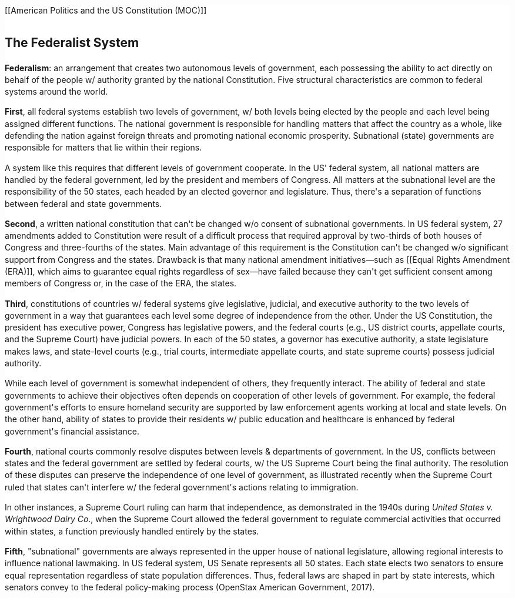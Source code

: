 [[American Politics and the US Constitution (MOC)]]
## The Federalist System
**Federalism**: an arrangement that creates two autonomous levels of government, each possessing the ability to act directly on behalf of the people w/ authority granted by the national Constitution. Five structural characteristics are common to federal systems around the world.

**First**, all federal systems establish two levels of government, w/ both levels being elected by the people and each level being assigned different functions. The national government is responsible for handling matters that affect the country as a whole, like defending the nation against foreign threats and promoting national economic prosperity. Subnational (state) governments are responsible for matters that lie within their regions.
  
A system like this requires that different levels of government cooperate. In the US' federal system, all national matters are handled by the federal government, led by the president and members of Congress. All matters at the subnational level are the responsibility of the 50 states, each headed by an elected governor and legislature. Thus, there's a separation of functions between federal and state governments.  

**Second**, a written national constitution that can't be changed w/o consent of subnational governments. In US federal system, 27 amendments added to Constitution were result of a difficult process that required approval by two-thirds of both houses of Congress and three-fourths of the states. Main advantage of this requirement is the Constitution can't be changed w/o significant support from Congress and the states. Drawback is that many national amendment initiatives—such as [[Equal Rights Amendment (ERA)]], which aims to guarantee equal rights regardless of sex—have failed because they can't get sufficient consent among members of Congress or, in the case of the ERA, the states.

**Third**, constitutions of countries w/ federal systems give legislative, judicial, and executive authority to the two levels of government in a way that guarantees each level some degree of independence from the other. Under the US Constitution, the president has executive power, Congress has legislative powers, and the federal courts (e.g., US district courts, appellate courts, and the Supreme Court) have judicial powers. In each of the 50 states, a governor has executive authority, a state legislature makes laws, and state-level courts (e.g., trial courts, intermediate appellate courts, and state supreme courts) possess judicial authority.  
  
While each level of government is somewhat independent of others, they frequently interact. The ability of federal and state governments to achieve their objectives often depends on cooperation of other levels of government. For example, the federal government's efforts to ensure homeland security are supported by law enforcement agents working at local and state levels. On the other hand, ability of states to provide their residents w/ public education and healthcare is enhanced by federal government's financial assistance.  
  
**Fourth**, national courts commonly resolve disputes between levels & departments of government. In the US, conflicts between states and the federal government are settled by federal courts, w/ the US Supreme Court being the final authority. The resolution of these disputes can preserve the independence of one level of government, as illustrated recently when the Supreme Court ruled that states can't interfere w/ the federal government's actions relating to immigration.  

In other instances, a Supreme Court ruling can harm that independence, as demonstrated in the 1940s during _United States v. Wrightwood Dairy Co_., when the Supreme Court allowed the federal government to regulate commercial activities that occurred within states, a function previously handled entirely by the states.

**Fifth**, "subnational" governments are always represented in the upper house of national legislature, allowing regional interests to influence national lawmaking. In US federal system, US Senate represents all 50 states. Each state elects two senators to ensure equal representation regardless of state population differences. Thus, federal laws are shaped in part by state interests, which senators convey to the federal policy-making process (OpenStax American Government, 2017).
